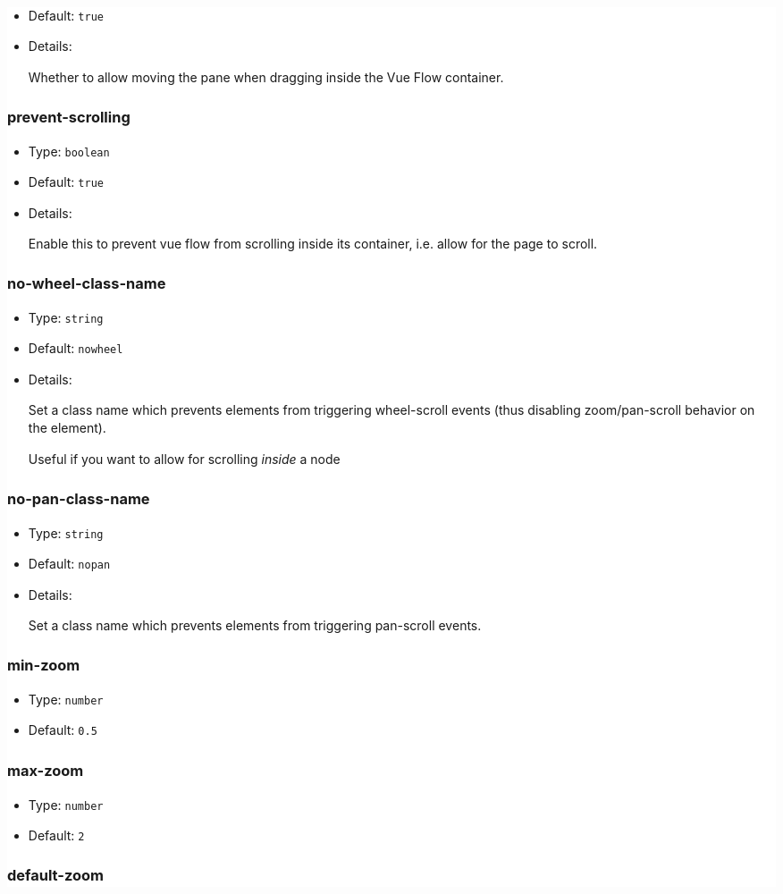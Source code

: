 - Default: `true`

- Details:

  Whether to allow moving the pane when dragging inside the Vue Flow container.

### prevent-scrolling <Badge class="text-white" style="line-height: inherit" text="optional" vertical="top" />

- Type: `boolean`

- Default: `true`

- Details:

  Enable this to prevent vue flow from scrolling inside its container, i.e. allow for the page to scroll.

### no-wheel-class-name <Badge class="text-white" style="line-height: inherit" text="optional" vertical="top" />

- Type: `string`

- Default: `nowheel`

- Details:

  Set a class name which prevents elements from triggering wheel-scroll events (thus disabling zoom/pan-scroll behavior on the element).

  Useful if you want to allow for scrolling _inside_ a node

### no-pan-class-name <Badge class="text-white" style="line-height: inherit" text="optional" vertical="top" />

- Type: `string`

- Default: `nopan`

- Details:

  Set a class name which prevents elements from triggering pan-scroll events.

### min-zoom <Badge class="text-white" style="line-height: inherit" text="optional" vertical="top" />

- Type: `number`

- Default: `0.5`

### max-zoom <Badge class="text-white" style="line-height: inherit" text="optional" vertical="top" />

- Type: `number`

- Default: `2`

### default-zoom <Badge class="text-white" style="line-height: inherit" text="optional" vertical="top" />
